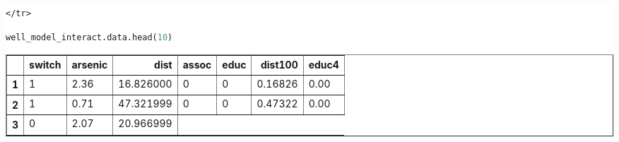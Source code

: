     </tr>
  </tbody>
</table>
</div>




```python
well_model_interact.data.head(10)
```




<div>
<style scoped>
    .dataframe tbody tr th:only-of-type {
        vertical-align: middle;
    }

    .dataframe tbody tr th {
        vertical-align: top;
    }

    .dataframe thead th {
        text-align: right;
    }
</style>
<table border="1" class="dataframe">
  <thead>
    <tr style="text-align: right;">
      <th></th>
      <th>switch</th>
      <th>arsenic</th>
      <th>dist</th>
      <th>assoc</th>
      <th>educ</th>
      <th>dist100</th>
      <th>educ4</th>
    </tr>
  </thead>
  <tbody>
    <tr>
      <th>1</th>
      <td>1</td>
      <td>2.36</td>
      <td>16.826000</td>
      <td>0</td>
      <td>0</td>
      <td>0.16826</td>
      <td>0.00</td>
    </tr>
    <tr>
      <th>2</th>
      <td>1</td>
      <td>0.71</td>
      <td>47.321999</td>
      <td>0</td>
      <td>0</td>
      <td>0.47322</td>
      <td>0.00</td>
    </tr>
    <tr>
      <th>3</th>
      <td>0</td>
      <td>2.07</td>
      <td>20.966999</td>